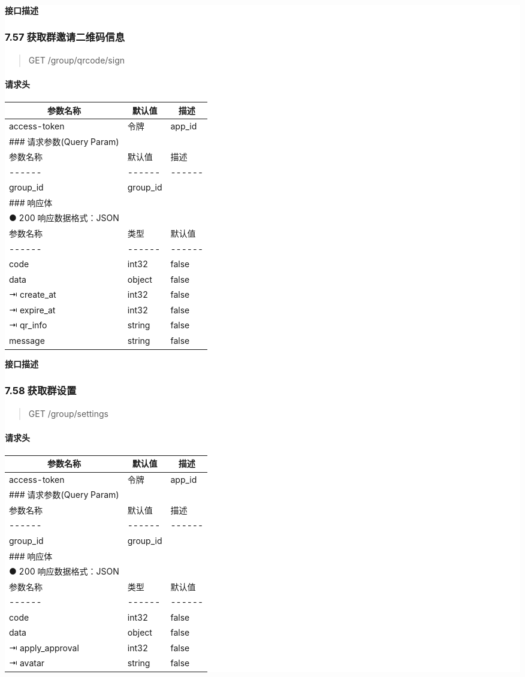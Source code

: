 **接口描述**

>

### 7.57 获取群邀请二维码信息

> GET /group/qrcode/sign

#### 请求头

| 参数名称                  | 默认值       | 描述      |
| --------------------- | --------- | ------- |
| access-token          | 令牌        | app\_id |
| ### 请求参数(Query Param) |           |         |
| 参数名称                  | 默认值       | 描述      |
| ------                | ------    | ------  |
| group\_id             | group\_id |         |
| ### 响应体               |           |         |
| ● 200 响应数据格式：JSON     |           |         |
| 参数名称                  | 类型        | 默认值     |
| ------                | ------    | ------  |
| code                  | int32     | false   |
| data                  | object    | false   |
| ⇥ create\_at          | int32     | false   |
| ⇥ expire\_at          | int32     | false   |
| ⇥ qr\_info            | string    | false   |
| message               | string    | false   |

**接口描述**

>

### 7.58 获取群设置

> GET /group/settings

#### 请求头

| 参数名称                  | 默认值       | 描述      |
| --------------------- | --------- | ------- |
| access-token          | 令牌        | app\_id |
| ### 请求参数(Query Param) |           |         |
| 参数名称                  | 默认值       | 描述      |
| ------                | ------    | ------  |
| group\_id             | group\_id |         |
| ### 响应体               |           |         |
| ● 200 响应数据格式：JSON     |           |         |
| 参数名称                  | 类型        | 默认值     |
| ------                | ------    | ------  |
| code                  | int32     | false   |
| data                  | object    | false   |
| ⇥ apply\_approval     | int32     | false   |
| ⇥ avatar              | string    | false   |